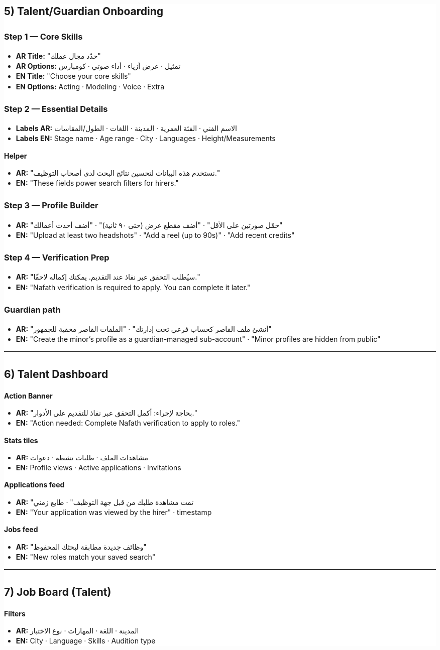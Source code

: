 ## 5) Talent/Guardian Onboarding
### Step 1 — Core Skills
- **AR Title:** "حدّد مجال عملك"
- **AR Options:** تمثيل · عرض أزياء · أداء صوتي · كومبارس
- **EN Title:** "Choose your core skills"
- **EN Options:** Acting · Modeling · Voice · Extra

### Step 2 — Essential Details
- **Labels AR:** الاسم الفني · الفئة العمرية · المدينة · اللغات · الطول/المقاسات
- **Labels EN:** Stage name · Age range · City · Languages · Height/Measurements

**Helper**
- **AR:** "نستخدم هذه البيانات لتحسين نتائج البحث لدى أصحاب التوظيف."
- **EN:** "These fields power search filters for hirers."

### Step 3 — Profile Builder
- **AR:** "حمّل صورتين على الأقل" · "أضف مقطع عرض (حتى ٩٠ ثانية)" · "أضف أحدث أعمالك"
- **EN:** "Upload at least two headshots" · "Add a reel (up to 90s)" · "Add recent credits"

### Step 4 — Verification Prep
- **AR:** "سيُطلب التحقق عبر نفاذ عند التقديم. يمكنك إكماله لاحقًا."
- **EN:** "Nafath verification is required to apply. You can complete it later."

### Guardian path
- **AR:** "أنشئ ملف القاصر كحساب فرعي تحت إدارتك" · "الملفات القاصر مخفية للجمهور"
- **EN:** "Create the minor’s profile as a guardian-managed sub-account" · "Minor profiles are hidden from public"

---

## 6) Talent Dashboard
**Action Banner**
- **AR:** "بحاجة لإجراء: أكمل التحقق عبر نفاذ للتقديم على الأدوار."
- **EN:** "Action needed: Complete Nafath verification to apply to roles."

**Stats tiles**
- **AR:** مشاهدات الملف · طلبات نشطة · دعوات
- **EN:** Profile views · Active applications · Invitations

**Applications feed**
- **AR:** "تمت مشاهدة طلبك من قبل جهة التوظيف" · طابع زمني
- **EN:** "Your application was viewed by the hirer" · timestamp

**Jobs feed**
- **AR:** "وظائف جديدة مطابقة لبحثك المحفوظ"
- **EN:** "New roles match your saved search"

---

## 7) Job Board (Talent)
**Filters**
- **AR:** المدينة · اللغة · المهارات · نوع الاختبار
- **EN:** City · Language · Skills · Audition type
